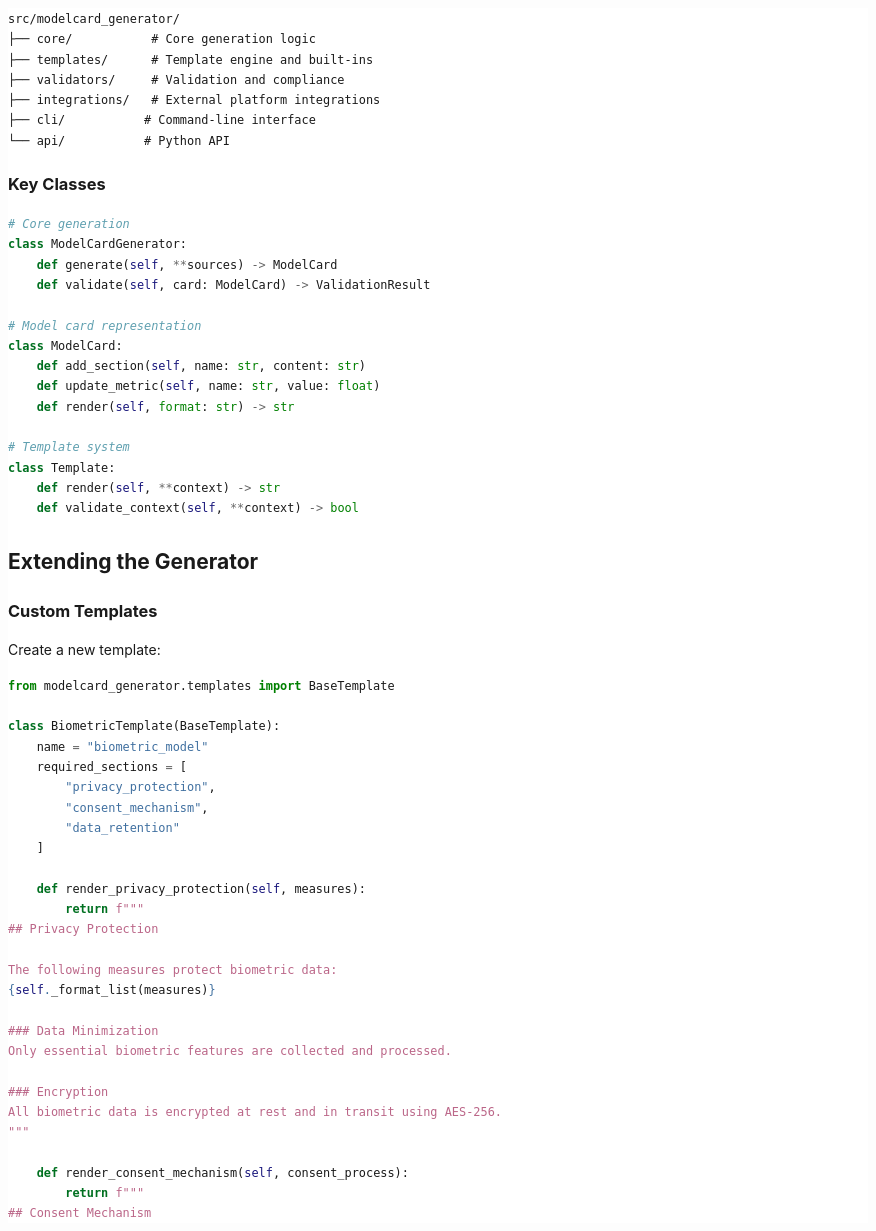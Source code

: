 ```
src/modelcard_generator/
├── core/           # Core generation logic
├── templates/      # Template engine and built-ins
├── validators/     # Validation and compliance
├── integrations/   # External platform integrations
├── cli/           # Command-line interface
└── api/           # Python API
```

### Key Classes

```python
# Core generation
class ModelCardGenerator:
    def generate(self, **sources) -> ModelCard
    def validate(self, card: ModelCard) -> ValidationResult

# Model card representation
class ModelCard:
    def add_section(self, name: str, content: str)
    def update_metric(self, name: str, value: float)
    def render(self, format: str) -> str

# Template system
class Template:
    def render(self, **context) -> str
    def validate_context(self, **context) -> bool
```

## Extending the Generator

### Custom Templates

Create a new template:

```python
from modelcard_generator.templates import BaseTemplate

class BiometricTemplate(BaseTemplate):
    name = "biometric_model"
    required_sections = [
        "privacy_protection",
        "consent_mechanism", 
        "data_retention"
    ]
    
    def render_privacy_protection(self, measures):
        return f"""
## Privacy Protection

The following measures protect biometric data:
{self._format_list(measures)}

### Data Minimization
Only essential biometric features are collected and processed.

### Encryption
All biometric data is encrypted at rest and in transit using AES-256.
"""

    def render_consent_mechanism(self, consent_process):
        return f"""
## Consent Mechanism

```